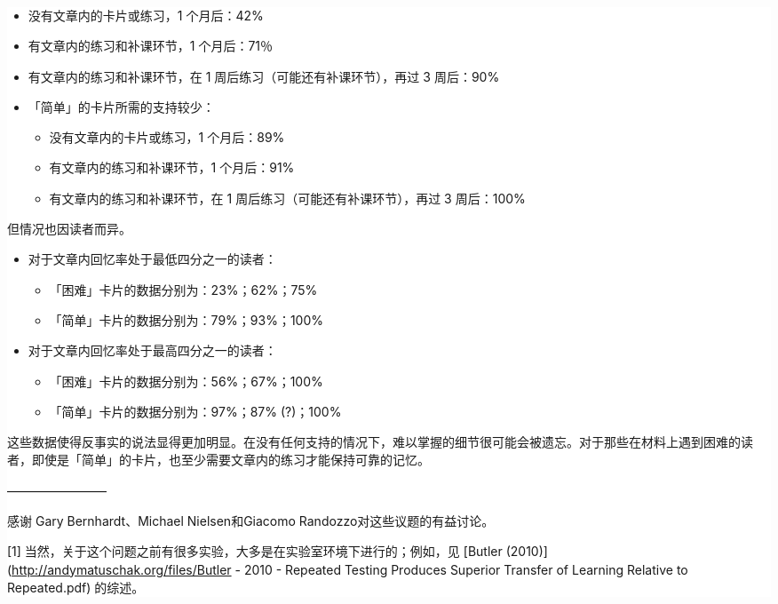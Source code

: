   - 没有文章内的卡片或练习，1 个月后：42%

  - 有文章内的练习和补课环节，1 个月后：71％

  - 有文章内的练习和补课环节，在 1 周后练习（可能还有补课环节），再过 3 周后：90%

- 「简单」的卡片所需的支持较少：

  - 没有文章内的卡片或练习，1 个月后：89%

  - 有文章内的练习和补课环节，1 个月后：91%

  - 有文章内的练习和补课环节，在 1 周后练习（可能还有补课环节），再过 3 周后：100%

但情况也因读者而异。

- 对于文章内回忆率处于最低四分之一的读者：

  - 「困难」卡片的数据分别为：23%；62%；75%

  - 「简单」卡片的数据分别为：79%；93%；100%

- 对于文章内回忆率处于最高四分之一的读者：

  - 「困难」卡片的数据分别为：56%；67%；100%

  - 「简单」卡片的数据分别为：97%；87% (?)；100%

这些数据使得反事实的说法显得更加明显。在没有任何支持的情况下，难以掌握的细节很可能会被遗忘。对于那些在材料上遇到困难的读者，即使是「简单」的卡片，也至少需要文章内的练习才能保持可靠的记忆。

————————

感谢 Gary Bernhardt、Michael Nielsen和Giacomo Randozzo对这些议题的有益讨论。

[1] 当然，关于这个问题之前有很多实验，大多是在实验室环境下进行的；例如，见 [Butler (2010)](http://andymatuschak.org/files/Butler - 2010 - Repeated Testing Produces Superior Transfer of Learning Relative to Repeated.pdf) 的综述。